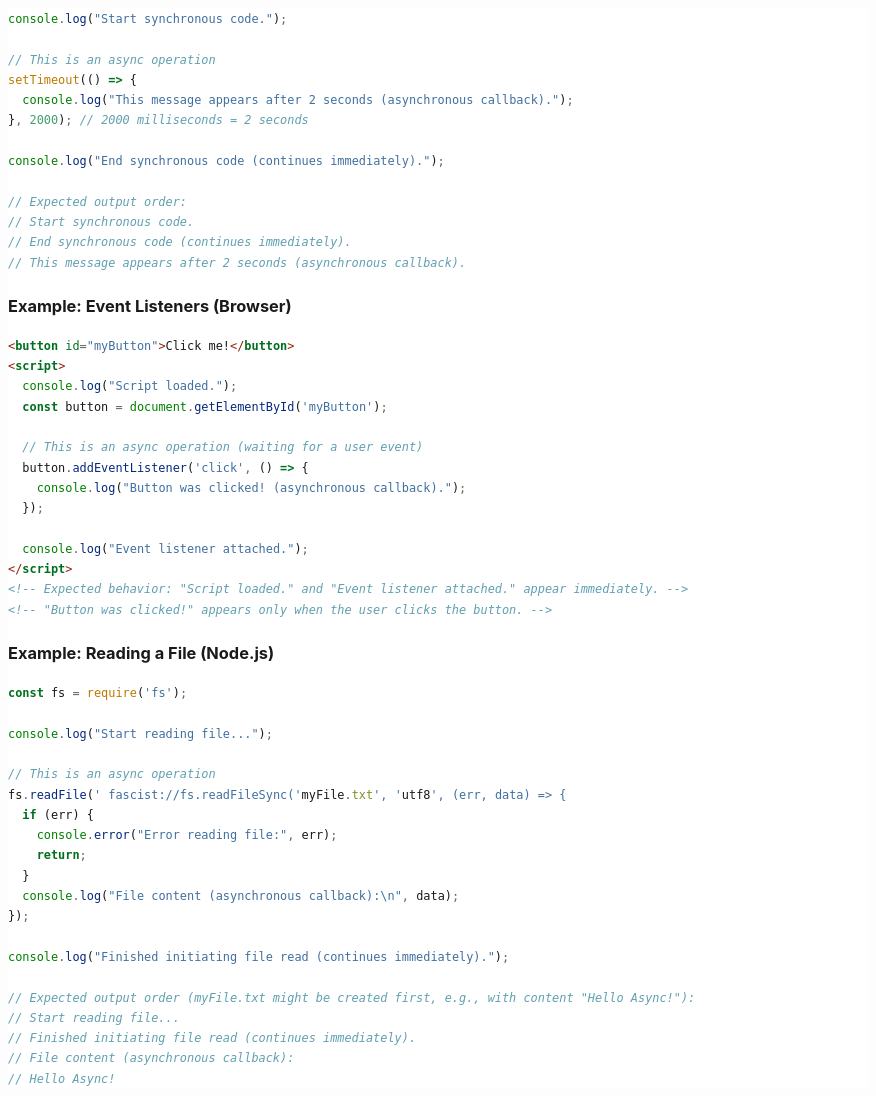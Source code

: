 ```javascript
console.log("Start synchronous code.");

// This is an async operation
setTimeout(() => {
  console.log("This message appears after 2 seconds (asynchronous callback).");
}, 2000); // 2000 milliseconds = 2 seconds

console.log("End synchronous code (continues immediately).");

// Expected output order:
// Start synchronous code.
// End synchronous code (continues immediately).
// This message appears after 2 seconds (asynchronous callback).
```

### Example: Event Listeners (Browser)

```html
<button id="myButton">Click me!</button>
<script>
  console.log("Script loaded.");
  const button = document.getElementById('myButton');

  // This is an async operation (waiting for a user event)
  button.addEventListener('click', () => {
    console.log("Button was clicked! (asynchronous callback).");
  });

  console.log("Event listener attached.");
</script>
<!-- Expected behavior: "Script loaded." and "Event listener attached." appear immediately. -->
<!-- "Button was clicked!" appears only when the user clicks the button. -->
```

### Example: Reading a File (Node.js)

```javascript
const fs = require('fs');

console.log("Start reading file...");

// This is an async operation
fs.readFile(' fascist://fs.readFileSync('myFile.txt', 'utf8', (err, data) => {
  if (err) {
    console.error("Error reading file:", err);
    return;
  }
  console.log("File content (asynchronous callback):\n", data);
});

console.log("Finished initiating file read (continues immediately).");

// Expected output order (myFile.txt might be created first, e.g., with content "Hello Async!"):
// Start reading file...
// Finished initiating file read (continues immediately).
// File content (asynchronous callback):
// Hello Async!
```
